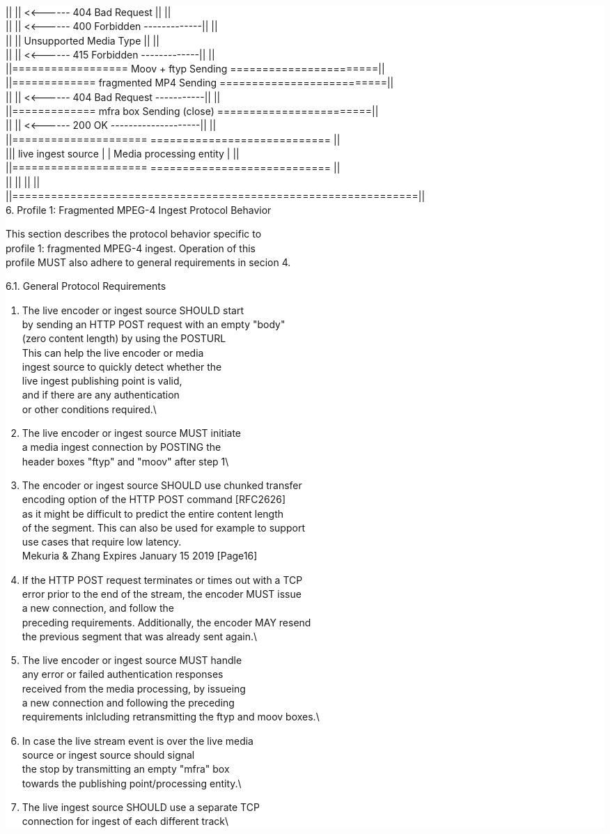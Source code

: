 ||        || <<------ 404 Bad Request            ||              ||\
||        || <<------ 400 Forbidden -------------||              ||\
||        ||         Unsupported Media Type      ||              ||\
||        || <<------ 415 Forbidden -------------||              ||\
||================== Moov + ftyp Sending  =======================||\
||============= fragmented MP4 Sending ==========================||\
||        || <<------ 404 Bad Request -----------||              ||\
||============= mfra box Sending (close) ========================||\
||        || <<------ 200 OK --------------------||              ||\
||=====================            ============================  ||\
||| live ingest source |            |  Media processing entity | ||\
||=====================            ============================  ||\
||        ||                                     ||              ||\
||===============================================================||\
6\. Profile 1: Fragmented MPEG-4 Ingest Protocol Behavior

This section describes the protocol behavior specific to\
profile 1: fragmented MPEG-4 ingest. Operation of this\
profile MUST also adhere to general requirements in secion 4.

6.1. General Protocol Requirements

   1. The live encoder or ingest source SHOULD start\
      by sending an HTTP POST request with an empty "body"\
      (zero content length) by using the POSTURL\
      This can help the live encoder or media\
      ingest source to quickly detect whether the\
      live ingest publishing point is valid,\
      and if there are any authentication\
       or other conditions required.\
   2. The live encoder or ingest source MUST initiate\
      a media ingest connection by POSTING the\
      header boxes "ftyp" and "moov" after step 1\
   3. The encoder or ingest source SHOULD use chunked transfer\
      encoding option of the HTTP POST command [RFC2626]\
      as it might be difficult to predict the entire content length\
      of the segment. This can also be used for example to support\
      use cases that require low latency.\
    Mekuria & Zhang          Expires January 15  2019        [Page16]

   4. If the HTTP POST request terminates or times out with a TCP\
      error prior to the end of the stream, the encoder MUST issue\
      a new connection, and follow the\
      preceding requirements. Additionally, the encoder MAY resend\
      the previous segment that was already sent again.\
   5. The live encoder or ingest source MUST handle\
      any error or failed authentication responses\
      received from the media processing, by issueing\
      a new connection and following the preceding\
      requirements inlcluding retransmitting the ftyp and moov boxes.\
   6. In case the live stream event is over the live media\
      source or ingest source should signal\
      the stop by transmitting an empty "mfra" box\
      towards the publishing point/processing entity.\
   7. The live ingest source SHOULD use a separate TCP\
      connection for ingest of each different track\